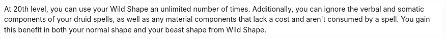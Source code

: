 At 20th level, you can use your Wild Shape an unlimited number of times.  Additionally, you can ignore the verbal and somatic components of your druid spells, as well as any material components that lack a cost and aren't consumed by a spell. You gain this benefit in both your normal shape and your beast shape from Wild Shape.
